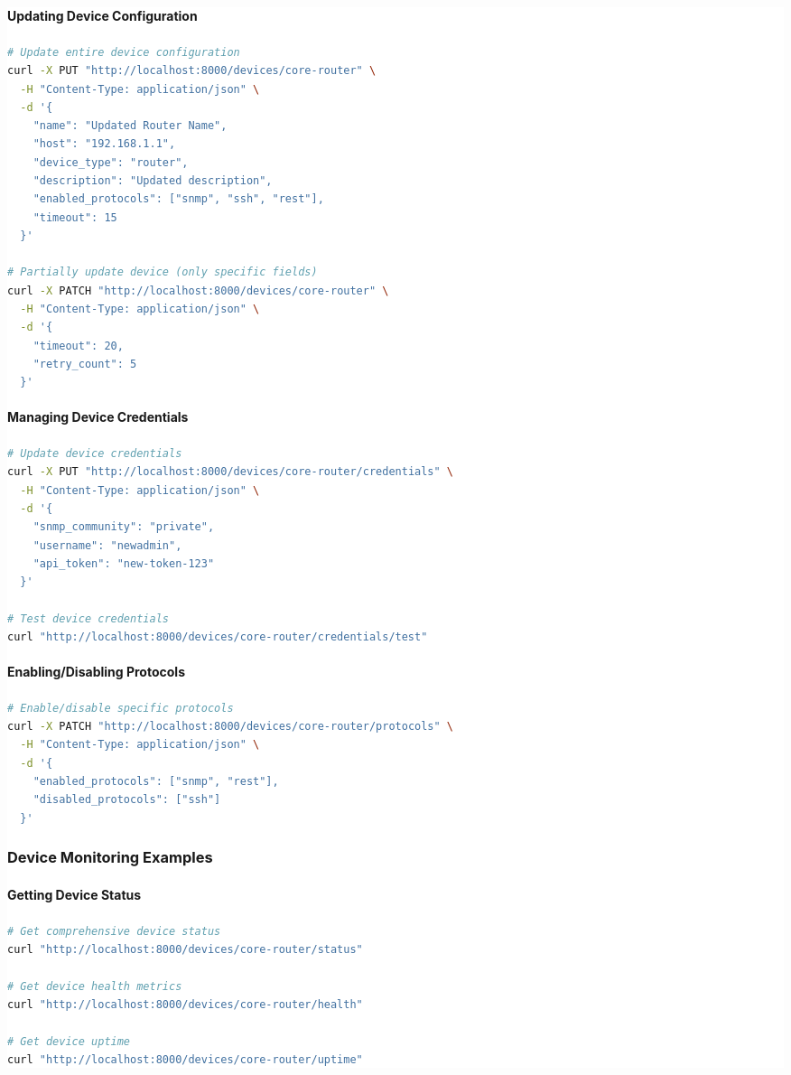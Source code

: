 #### Updating Device Configuration
```bash
# Update entire device configuration
curl -X PUT "http://localhost:8000/devices/core-router" \
  -H "Content-Type: application/json" \
  -d '{
    "name": "Updated Router Name",
    "host": "192.168.1.1",
    "device_type": "router",
    "description": "Updated description",
    "enabled_protocols": ["snmp", "ssh", "rest"],
    "timeout": 15
  }'

# Partially update device (only specific fields)
curl -X PATCH "http://localhost:8000/devices/core-router" \
  -H "Content-Type: application/json" \
  -d '{
    "timeout": 20,
    "retry_count": 5
  }'
```

#### Managing Device Credentials
```bash
# Update device credentials
curl -X PUT "http://localhost:8000/devices/core-router/credentials" \
  -H "Content-Type: application/json" \
  -d '{
    "snmp_community": "private",
    "username": "newadmin",
    "api_token": "new-token-123"
  }'

# Test device credentials
curl "http://localhost:8000/devices/core-router/credentials/test"
```

#### Enabling/Disabling Protocols
```bash
# Enable/disable specific protocols
curl -X PATCH "http://localhost:8000/devices/core-router/protocols" \
  -H "Content-Type: application/json" \
  -d '{
    "enabled_protocols": ["snmp", "rest"],
    "disabled_protocols": ["ssh"]
  }'
```

### Device Monitoring Examples

#### Getting Device Status
```bash
# Get comprehensive device status
curl "http://localhost:8000/devices/core-router/status"

# Get device health metrics
curl "http://localhost:8000/devices/core-router/health"

# Get device uptime
curl "http://localhost:8000/devices/core-router/uptime"
```
